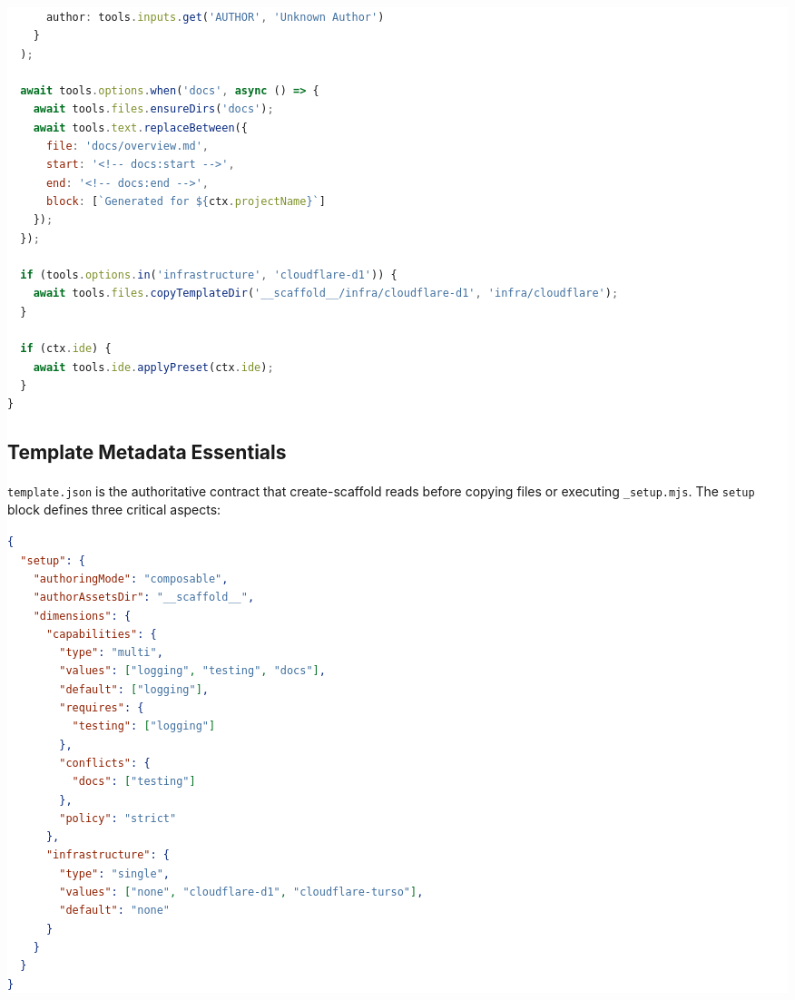 ```javascript
      author: tools.inputs.get('AUTHOR', 'Unknown Author')
    }
  );

  await tools.options.when('docs', async () => {
    await tools.files.ensureDirs('docs');
    await tools.text.replaceBetween({
      file: 'docs/overview.md',
      start: '<!-- docs:start -->',
      end: '<!-- docs:end -->',
      block: [`Generated for ${ctx.projectName}`]
    });
  });

  if (tools.options.in('infrastructure', 'cloudflare-d1')) {
    await tools.files.copyTemplateDir('__scaffold__/infra/cloudflare-d1', 'infra/cloudflare');
  }

  if (ctx.ide) {
    await tools.ide.applyPreset(ctx.ide);
  }
}
```

## Template Metadata Essentials

`template.json` is the authoritative contract that create-scaffold reads before copying files or executing `_setup.mjs`. The `setup` block defines three critical aspects:

```json
{
  "setup": {
    "authoringMode": "composable",
    "authorAssetsDir": "__scaffold__",
    "dimensions": {
      "capabilities": {
        "type": "multi",
        "values": ["logging", "testing", "docs"],
        "default": ["logging"],
        "requires": {
          "testing": ["logging"]
        },
        "conflicts": {
          "docs": ["testing"]
        },
        "policy": "strict"
      },
      "infrastructure": {
        "type": "single",
        "values": ["none", "cloudflare-d1", "cloudflare-turso"],
        "default": "none"
      }
    }
  }
}
```
